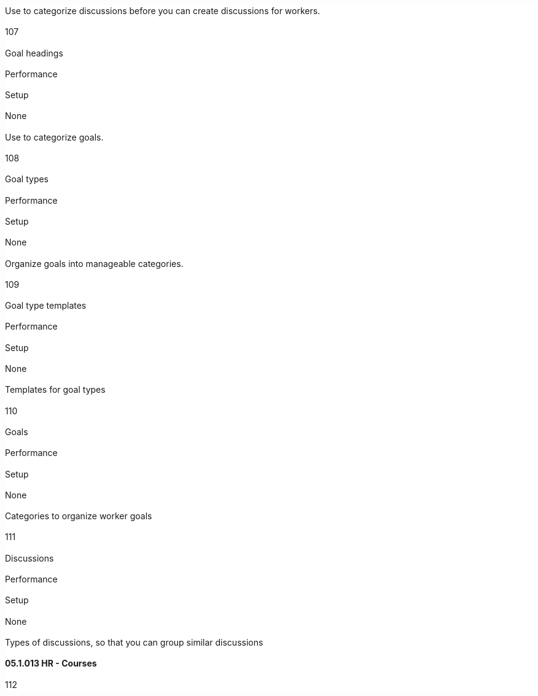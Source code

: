 Use to categorize discussions before you can create discussions for workers.

107

Goal headings

Performance

Setup

None

Use to categorize goals.

108

Goal types

Performance

Setup

None

Organize goals into manageable categories.

109

Goal type templates

Performance

Setup

None

Templates for goal types

110

Goals

Performance

Setup

None

Categories to organize worker goals

111

Discussions

Performance

Setup

None

Types of discussions, so that you can group similar discussions

**05.1.013 HR - Courses**

112

